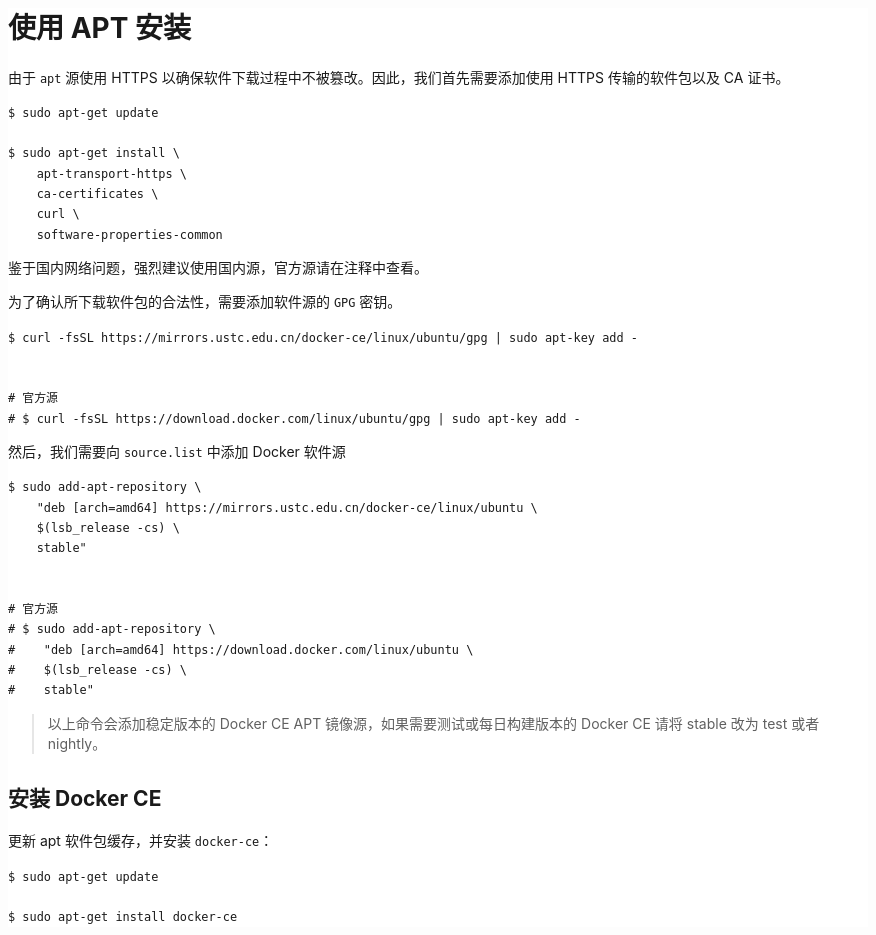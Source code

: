
# **使用 APT 安装**

由于 `apt` 源使用 HTTPS 以确保软件下载过程中不被篡改。因此，我们首先需要添加使用 HTTPS 传输的软件包以及 CA 证书。



```
$ sudo apt-get update

$ sudo apt-get install \
    apt-transport-https \
    ca-certificates \
    curl \
    software-properties-common
```

鉴于国内网络问题，强烈建议使用国内源，官方源请在注释中查看。

为了确认所下载软件包的合法性，需要添加软件源的 `GPG` 密钥。



```
$ curl -fsSL https://mirrors.ustc.edu.cn/docker-ce/linux/ubuntu/gpg | sudo apt-key add -


# 官方源
# $ curl -fsSL https://download.docker.com/linux/ubuntu/gpg | sudo apt-key add -
```

然后，我们需要向 `source.list` 中添加 Docker 软件源



```
$ sudo add-apt-repository \
    "deb [arch=amd64] https://mirrors.ustc.edu.cn/docker-ce/linux/ubuntu \
    $(lsb_release -cs) \
    stable"


# 官方源
# $ sudo add-apt-repository \
#    "deb [arch=amd64] https://download.docker.com/linux/ubuntu \
#    $(lsb_release -cs) \
#    stable"
```

> 以上命令会添加稳定版本的 Docker CE APT 镜像源，如果需要测试或每日构建版本的 Docker CE 请将 stable 改为 test 或者 nightly。

## **安装 Docker CE**

更新 apt 软件包缓存，并安装 `docker-ce`：



```
$ sudo apt-get update

$ sudo apt-get install docker-ce
```
